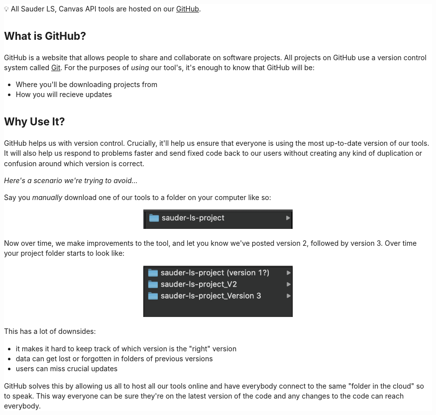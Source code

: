 💡 All Sauder LS, Canvas API tools are hosted on our [GitHub](https://github.com/saud-learning-services).

## What is GitHub?

GitHub is a website that allows people to share and collaborate on software projects. All projects on GitHub use a version control system called [Git](https://git-scm.com/). For the purposes of _using_ our tool's, it's enough to know that GitHub will be:

- Where you'll be downloading projects from
- How you will recieve updates

## Why Use It?

GitHub helps us with version control. Crucially, it'll help us ensure that everyone is using the most up-to-date version of our tools. It will also help us respond to problems faster and send fixed code back to our users without creating any kind of duplication or confusion around which version is correct.

_Here's a scenario we're trying to avoid..._

Say you _manually_ download one of our tools to a folder on your computer like so:

<div align="center">
    <img src="../imgs/github_desktop/folder-single.png" alt="Logo" width="300">
</div>

Now over time, we make improvements to the tool, and let you know we've posted version 2, followed by version 3. Over time your project folder starts to look like:

<div align="center">
    <img src="../imgs/github_desktop/folder-messy.png" alt="Logo" width="300">
</div>

This has a lot of downsides:

- it makes it hard to keep track of which version is the "right" version
- data can get lost or forgotten in folders of previous versions
- users can miss crucial updates

GitHub solves this by allowing us all to host all our tools online and have everybody connect to the same "folder in the cloud" so to speak. This way everyone can be sure they're on the latest version of the code and any changes to the code can reach everybody.
